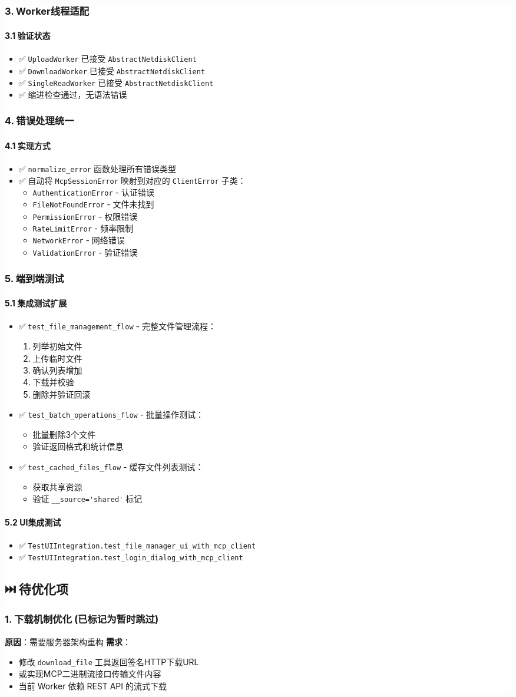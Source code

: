 ### 3. Worker线程适配

#### 3.1 验证状态
- ✅ `UploadWorker` 已接受 `AbstractNetdiskClient`
- ✅ `DownloadWorker` 已接受 `AbstractNetdiskClient`
- ✅ `SingleReadWorker` 已接受 `AbstractNetdiskClient`
- ✅ 缩进检查通过，无语法错误

### 4. 错误处理统一

#### 4.1 实现方式
- ✅ `normalize_error` 函数处理所有错误类型
- ✅ 自动将 `McpSessionError` 映射到对应的 `ClientError` 子类：
  - `AuthenticationError` - 认证错误
  - `FileNotFoundError` - 文件未找到
  - `PermissionError` - 权限错误
  - `RateLimitError` - 频率限制
  - `NetworkError` - 网络错误
  - `ValidationError` - 验证错误

### 5. 端到端测试

#### 5.1 集成测试扩展
- ✅ `test_file_management_flow` - 完整文件管理流程：
  1. 列举初始文件
  2. 上传临时文件
  3. 确认列表增加
  4. 下载并校验
  5. 删除并验证回滚

- ✅ `test_batch_operations_flow` - 批量操作测试：
  - 批量删除3个文件
  - 验证返回格式和统计信息

- ✅ `test_cached_files_flow` - 缓存文件列表测试：
  - 获取共享资源
  - 验证 `__source='shared'` 标记

#### 5.2 UI集成测试
- ✅ `TestUIIntegration.test_file_manager_ui_with_mcp_client`
- ✅ `TestUIIntegration.test_login_dialog_with_mcp_client`

## ⏭️ 待优化项

### 1. 下载机制优化 (已标记为暂时跳过)
**原因**：需要服务器架构重构
**需求**：
- 修改 `download_file` 工具返回签名HTTP下载URL
- 或实现MCP二进制流接口传输文件内容
- 当前 Worker 依赖 REST API 的流式下载
